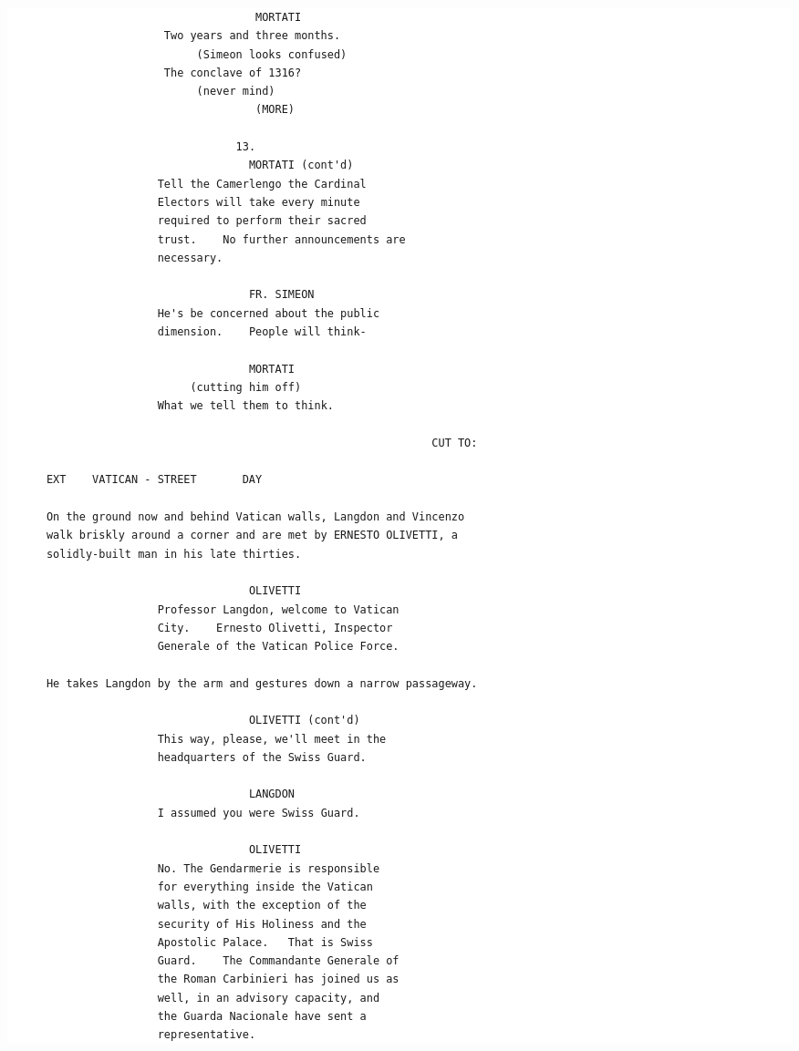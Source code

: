                                           MORTATI
                            Two years and three months.
                                 (Simeon looks confused)
                            The conclave of 1316?
                                 (never mind)
                                          (MORE)
          
                                       13.
                                         MORTATI (cont'd)
                           Tell the Camerlengo the Cardinal
                           Electors will take every minute
                           required to perform their sacred
                           trust.    No further announcements are
                           necessary.
          
                                         FR. SIMEON
                           He's be concerned about the public
                           dimension.    People will think-
          
                                         MORTATI
                                (cutting him off)
                           What we tell them to think.
          
                                                                     CUT TO:
          
          EXT    VATICAN - STREET       DAY
          
          On the ground now and behind Vatican walls, Langdon and Vincenzo
          walk briskly around a corner and are met by ERNESTO OLIVETTI, a
          solidly-built man in his late thirties.
          
                                         OLIVETTI
                           Professor Langdon, welcome to Vatican
                           City.    Ernesto Olivetti, Inspector
                           Generale of the Vatican Police Force.
          
          He takes Langdon by the arm and gestures down a narrow passageway.
          
                                         OLIVETTI (cont'd)
                           This way, please, we'll meet in the
                           headquarters of the Swiss Guard.
          
                                         LANGDON
                           I assumed you were Swiss Guard.
          
                                         OLIVETTI
                           No. The Gendarmerie is responsible
                           for everything inside the Vatican
                           walls, with the exception of the
                           security of His Holiness and the
                           Apostolic Palace.   That is Swiss
                           Guard.    The Commandante Generale of
                           the Roman Carbinieri has joined us as
                           well, in an advisory capacity, and
                           the Guarda Nacionale have sent a
                           representative.
          